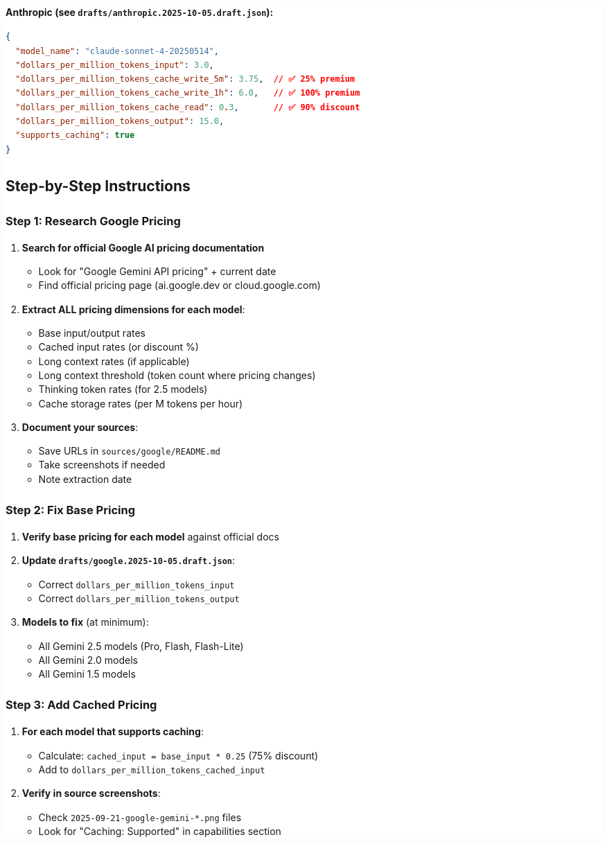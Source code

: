 **Anthropic (see `drafts/anthropic.2025-10-05.draft.json`):**
```json
{
  "model_name": "claude-sonnet-4-20250514",
  "dollars_per_million_tokens_input": 3.0,
  "dollars_per_million_tokens_cache_write_5m": 3.75,  // ✅ 25% premium
  "dollars_per_million_tokens_cache_write_1h": 6.0,   // ✅ 100% premium
  "dollars_per_million_tokens_cache_read": 0.3,       // ✅ 90% discount
  "dollars_per_million_tokens_output": 15.0,
  "supports_caching": true
}
```

## Step-by-Step Instructions

### Step 1: Research Google Pricing

1. **Search for official Google AI pricing documentation**
   - Look for "Google Gemini API pricing" + current date
   - Find official pricing page (ai.google.dev or cloud.google.com)

2. **Extract ALL pricing dimensions for each model**:
   - Base input/output rates
   - Cached input rates (or discount %)
   - Long context rates (if applicable)
   - Long context threshold (token count where pricing changes)
   - Thinking token rates (for 2.5 models)
   - Cache storage rates (per M tokens per hour)

3. **Document your sources**:
   - Save URLs in `sources/google/README.md`
   - Take screenshots if needed
   - Note extraction date

### Step 2: Fix Base Pricing

1. **Verify base pricing for each model** against official docs

2. **Update `drafts/google.2025-10-05.draft.json`**:
   - Correct `dollars_per_million_tokens_input`
   - Correct `dollars_per_million_tokens_output`

3. **Models to fix** (at minimum):
   - All Gemini 2.5 models (Pro, Flash, Flash-Lite)
   - All Gemini 2.0 models
   - All Gemini 1.5 models

### Step 3: Add Cached Pricing

1. **For each model that supports caching**:
   - Calculate: `cached_input = base_input * 0.25` (75% discount)
   - Add to `dollars_per_million_tokens_cached_input`

2. **Verify in source screenshots**:
   - Check `2025-09-21-google-gemini-*.png` files
   - Look for "Caching: Supported" in capabilities section
